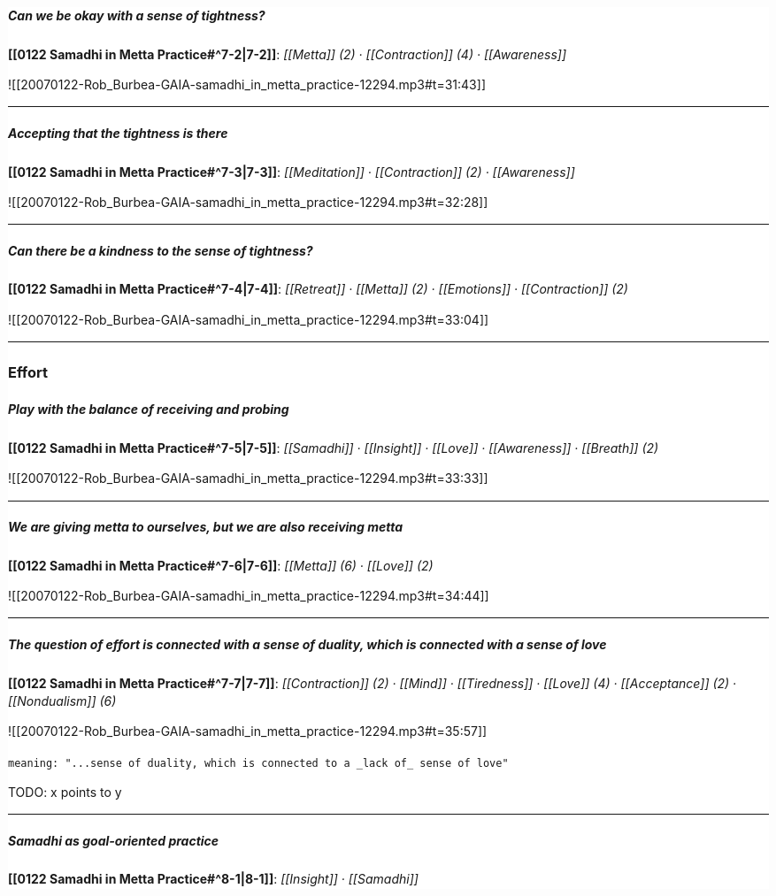 ##### Can we be okay with a sense of tightness?
<span class="counts">**[[0122 Samadhi in Metta Practice#^7-2|7-2]]**: _[[Metta]] (2) · [[Contraction]] (4) · [[Awareness]]_</span>

![[20070122-Rob_Burbea-GAIA-samadhi_in_metta_practice-12294.mp3#t=31:43]]

---
##### Accepting that the tightness is there
<span class="counts">**[[0122 Samadhi in Metta Practice#^7-3|7-3]]**: _[[Meditation]] · [[Contraction]] (2) · [[Awareness]]_</span>

![[20070122-Rob_Burbea-GAIA-samadhi_in_metta_practice-12294.mp3#t=32:28]]

---
##### Can there be a kindness to the sense of tightness?
<span class="counts">**[[0122 Samadhi in Metta Practice#^7-4|7-4]]**: _[[Retreat]] · [[Metta]] (2) · [[Emotions]] · [[Contraction]] (2)_</span>

![[20070122-Rob_Burbea-GAIA-samadhi_in_metta_practice-12294.mp3#t=33:04]]

---
### Effort
##### Play with the balance of receiving and probing
<span class="counts">**[[0122 Samadhi in Metta Practice#^7-5|7-5]]**: _[[Samadhi]] · [[Insight]] · [[Love]] · [[Awareness]] · [[Breath]] (2)_</span>

![[20070122-Rob_Burbea-GAIA-samadhi_in_metta_practice-12294.mp3#t=33:33]]

---
##### We are giving metta to ourselves, but we are also receiving metta
<span class="counts">**[[0122 Samadhi in Metta Practice#^7-6|7-6]]**: _[[Metta]] (6) · [[Love]] (2)_</span>

![[20070122-Rob_Burbea-GAIA-samadhi_in_metta_practice-12294.mp3#t=34:44]]

---
##### The question of effort is connected with a sense of duality, which is connected with a sense of love
<span class="counts">**[[0122 Samadhi in Metta Practice#^7-7|7-7]]**: _[[Contraction]] (2) · [[Mind]] · [[Tiredness]] · [[Love]] (4) · [[Acceptance]] (2) · [[Nondualism]] (6)_</span>

![[20070122-Rob_Burbea-GAIA-samadhi_in_metta_practice-12294.mp3#t=35:57]]

```ad-warning
meaning: "...sense of duality, which is connected to a _lack of_ sense of love"
```

TODO: x points to y

---
##### Samadhi as goal-oriented practice
<span class="counts">**[[0122 Samadhi in Metta Practice#^8-1|8-1]]**: _[[Insight]] · [[Samadhi]]_</span>

